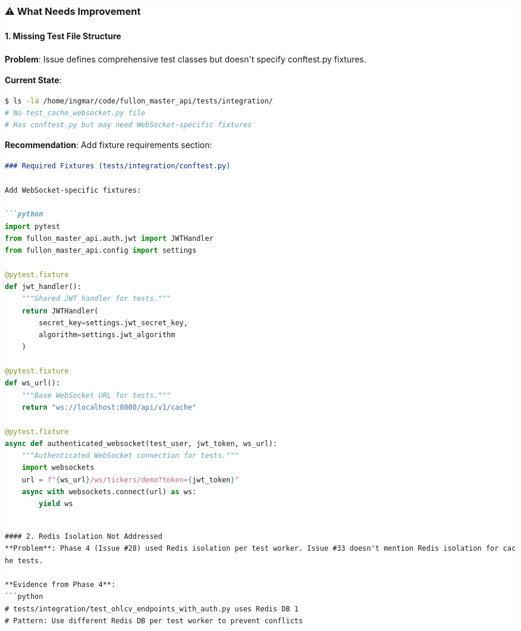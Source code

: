 ### ⚠️ What Needs Improvement

#### 1. Missing Test File Structure
**Problem**: Issue defines comprehensive test classes but doesn't specify conftest.py fixtures.

**Current State**:
```bash
$ ls -la /home/ingmar/code/fullon_master_api/tests/integration/
# No test_cache_websocket.py file
# Has conftest.py but may need WebSocket-specific fixtures
```

**Recommendation**: Add fixture requirements section:
```markdown
### Required Fixtures (tests/integration/conftest.py)

Add WebSocket-specific fixtures:

```python
import pytest
from fullon_master_api.auth.jwt import JWTHandler
from fullon_master_api.config import settings

@pytest.fixture
def jwt_handler():
    """Shared JWT handler for tests."""
    return JWTHandler(
        secret_key=settings.jwt_secret_key,
        algorithm=settings.jwt_algorithm
    )

@pytest.fixture
def ws_url():
    """Base WebSocket URL for tests."""
    return "ws://localhost:8000/api/v1/cache"

@pytest.fixture
async def authenticated_websocket(test_user, jwt_token, ws_url):
    """Authenticated WebSocket connection for tests."""
    import websockets
    url = f"{ws_url}/ws/tickers/demo?token={jwt_token}"
    async with websockets.connect(url) as ws:
        yield ws
```
```

#### 2. Redis Isolation Not Addressed
**Problem**: Phase 4 (Issue #28) used Redis isolation per test worker. Issue #33 doesn't mention Redis isolation for cache tests.

**Evidence from Phase 4**:
```python
# tests/integration/test_ohlcv_endpoints_with_auth.py uses Redis DB 1
# Pattern: Use different Redis DB per test worker to prevent conflicts
```
